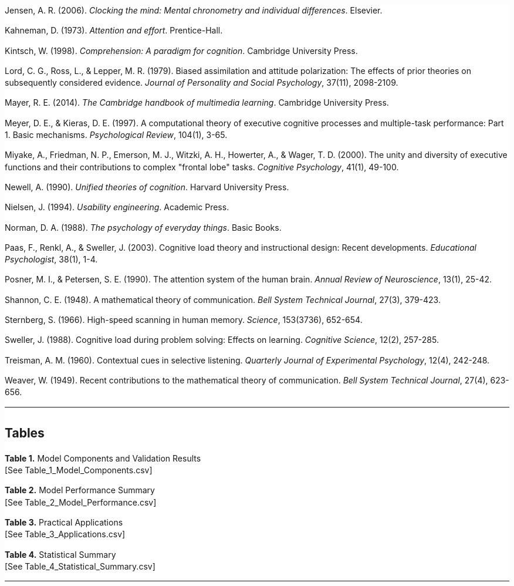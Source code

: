 Jensen, A. R. (2006). *Clocking the mind: Mental chronometry and individual differences*. Elsevier.

Kahneman, D. (1973). *Attention and effort*. Prentice-Hall.

Kintsch, W. (1998). *Comprehension: A paradigm for cognition*. Cambridge University Press.

Lord, C. G., Ross, L., & Lepper, M. R. (1979). Biased assimilation and attitude polarization: The effects of prior theories on subsequently considered evidence. *Journal of Personality and Social Psychology*, 37(11), 2098-2109.

Mayer, R. E. (2014). *The Cambridge handbook of multimedia learning*. Cambridge University Press.

Meyer, D. E., & Kieras, D. E. (1997). A computational theory of executive cognitive processes and multiple-task performance: Part 1. Basic mechanisms. *Psychological Review*, 104(1), 3-65.

Miyake, A., Friedman, N. P., Emerson, M. J., Witzki, A. H., Howerter, A., & Wager, T. D. (2000). The unity and diversity of executive functions and their contributions to complex "frontal lobe" tasks. *Cognitive Psychology*, 41(1), 49-100.

Newell, A. (1990). *Unified theories of cognition*. Harvard University Press.

Nielsen, J. (1994). *Usability engineering*. Academic Press.

Norman, D. A. (1988). *The psychology of everyday things*. Basic Books.

Paas, F., Renkl, A., & Sweller, J. (2003). Cognitive load theory and instructional design: Recent developments. *Educational Psychologist*, 38(1), 1-4.

Posner, M. I., & Petersen, S. E. (1990). The attention system of the human brain. *Annual Review of Neuroscience*, 13(1), 25-42.

Shannon, C. E. (1948). A mathematical theory of communication. *Bell System Technical Journal*, 27(3), 379-423.

Sternberg, S. (1966). High-speed scanning in human memory. *Science*, 153(3736), 652-654.

Sweller, J. (1988). Cognitive load during problem solving: Effects on learning. *Cognitive Science*, 12(2), 257-285.

Treisman, A. M. (1960). Contextual cues in selective listening. *Quarterly Journal of Experimental Psychology*, 12(4), 242-248.

Weaver, W. (1949). Recent contributions to the mathematical theory of communication. *Bell System Technical Journal*, 27(4), 623-656.

---

## Tables

**Table 1.** Model Components and Validation Results  
[See Table_1_Model_Components.csv]

**Table 2.** Model Performance Summary  
[See Table_2_Model_Performance.csv]

**Table 3.** Practical Applications  
[See Table_3_Applications.csv]

**Table 4.** Statistical Summary  
[See Table_4_Statistical_Summary.csv]

---